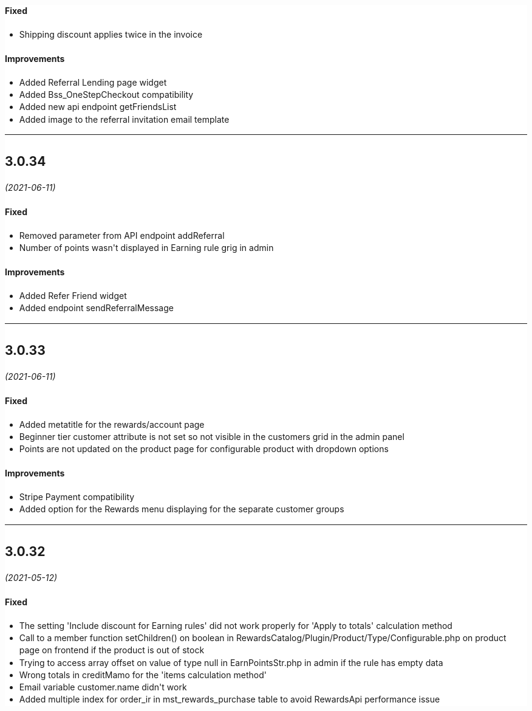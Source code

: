 #### Fixed
* Shipping discount applies twice in the invoice

#### Improvements
* Added Referral Lending page widget
* Added Bss_OneStepCheckout compatibility
* Added new api endpoint getFriendsList
* Added image to the referral invitation email template

---

## 3.0.34
*(2021-06-11)*

#### Fixed
* Removed parameter from API endpoint addReferral
* Number of points wasn't displayed in Earning rule grig in admin

#### Improvements
* Added Refer Friend widget
* Added endpoint sendReferralMessage

---

## 3.0.33
*(2021-06-11)*

#### Fixed
* Added metatitle for the rewards/account page
* Beginner tier customer attribute is not set so not visible in the customers grid in the admin panel
* Points are not updated on the product page for configurable product with dropdown options

#### Improvements
* Stripe Payment compatibility
* Added option for the Rewards menu displaying for the separate customer groups

---

## 3.0.32
*(2021-05-12)*

#### Fixed
* The setting 'Include discount for Earning rules' did not work properly for 'Apply to totals' calculation method
* Call to a member function setChildren() on boolean in RewardsCatalog/Plugin/Product/Type/Configurable.php on product page on frontend if the product is out of stock
* Trying to access array offset on value of type null in EarnPointsStr.php in admin if the rule has empty data
* Wrong totals in creditMamo for the 'items calculation method'
* Email variable customer.name didn't work
* Added multiple index for order_ir in mst_rewards_purchase table to avoid RewardsApi performance issue
